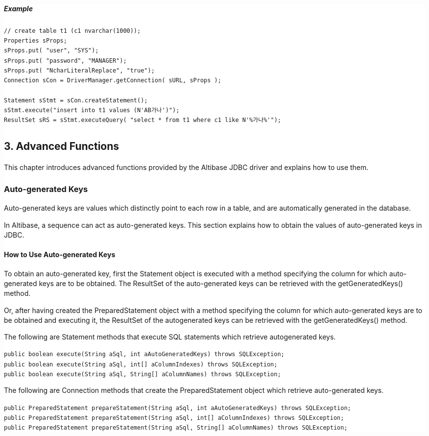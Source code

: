 ##### Example

```
// create table t1 (c1 nvarchar(1000)); 
Properties sProps; 
sProps.put( "user", "SYS"); 
sProps.put( "password", "MANAGER"); 
sProps.put( "NcharLiteralReplace", "true"); 
Connection sCon = DriverManager.getConnection( sURL, sProps ); 

Statement sStmt = sCon.createStatement(); 
sStmt.execute("insert into t1 values (N'AB가나')"); 
ResultSet sRS = sStmt.executeQuery( "select * from t1 where c1 like N'%가나%'");
```



## 3. Advanced Functions

This chapter introduces advanced functions provided by the Altibase JDBC driver and explains how to use them.

### Auto-generated Keys

Auto-generated keys are values which distinctly point to each row in a table, and are automatically generated in the database. 

In Altibase, a sequence can act as auto-generated keys. This section explains how to obtain the values of auto-generated keys in JDBC. 

#### How to Use Auto-generated Keys

To obtain an auto-generated key, first the Statement object is executed with a method specifying the column for which auto-generated keys are to be obtained. The ResultSet of the auto-generated keys can be retrieved with the getGeneratedKeys() method. 

Or, after having created the PreparedStatement object with a method specifying the column for which auto-generated keys are to be obtained and executing it, the ResultSet of the autogenerated keys can be retrieved with the getGeneratedKeys() method. 

The following are Statement methods that execute SQL statements which retrieve autogenerated keys.

```
public boolean execute(String aSql, int aAutoGeneratedKeys) throws SQLException; 
public boolean execute(String aSql, int[] aColumnIndexes) throws SQLException; 
public boolean execute(String aSql, String[] aColumnNames) throws SQLException;
```

The following are Connection methods that create the PreparedStatement object which retrieve auto-generated keys.

```
public PreparedStatement prepareStatement(String aSql, int aAutoGeneratedKeys) throws SQLException; 
public PreparedStatement prepareStatement(String aSql, int[] aColumnIndexes) throws SQLException; 
public PreparedStatement prepareStatement(String aSql, String[] aColumnNames) throws SQLException;
```

